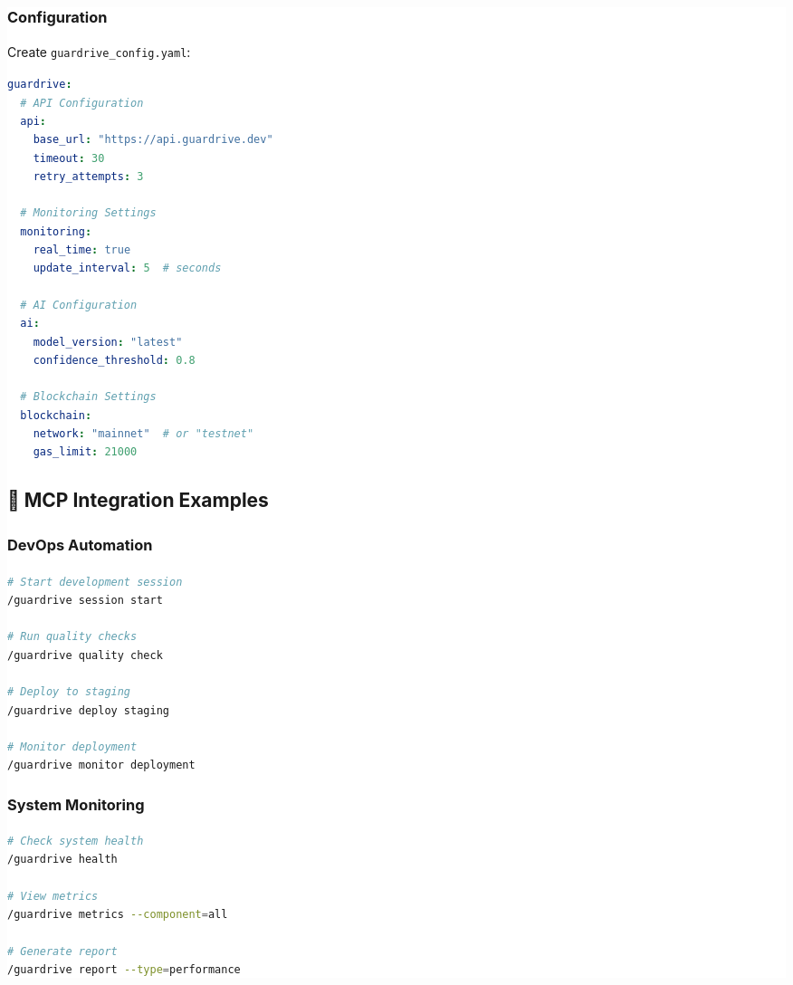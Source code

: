 ### Configuration

Create `guardrive_config.yaml`:

```yaml
guardrive:
  # API Configuration
  api:
    base_url: "https://api.guardrive.dev"
    timeout: 30
    retry_attempts: 3
  
  # Monitoring Settings
  monitoring:
    real_time: true
    update_interval: 5  # seconds
    
  # AI Configuration
  ai:
    model_version: "latest"
    confidence_threshold: 0.8
    
  # Blockchain Settings
  blockchain:
    network: "mainnet"  # or "testnet"
    gas_limit: 21000
```

## 🔌 MCP Integration Examples

### DevOps Automation

```bash
# Start development session
/guardrive session start

# Run quality checks
/guardrive quality check

# Deploy to staging
/guardrive deploy staging

# Monitor deployment
/guardrive monitor deployment
```

### System Monitoring

```bash
# Check system health
/guardrive health

# View metrics
/guardrive metrics --component=all

# Generate report
/guardrive report --type=performance
```
